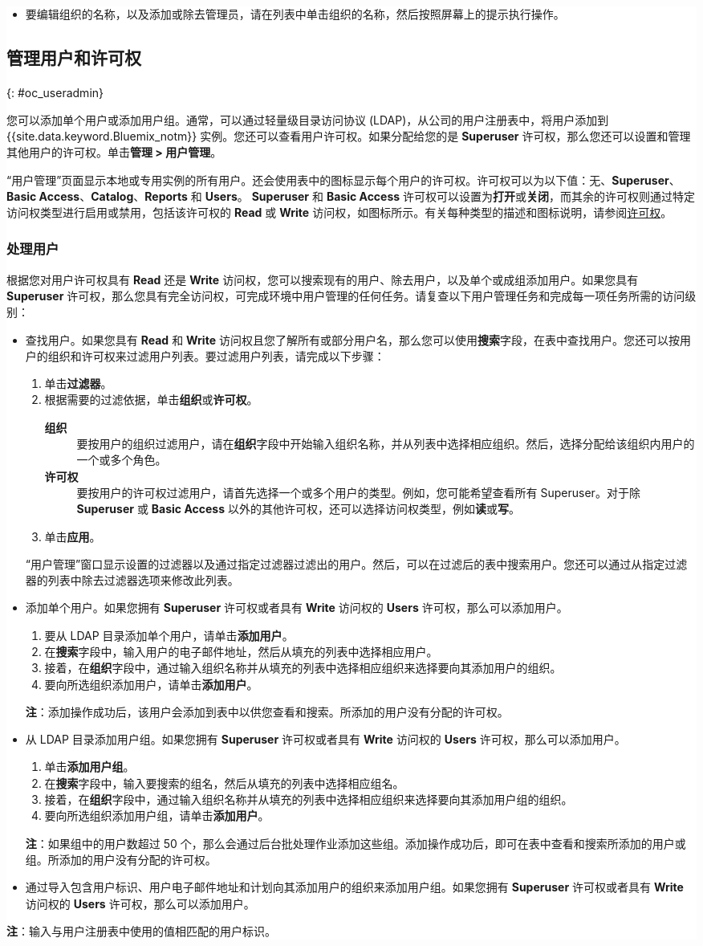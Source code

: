 - 要编辑组织的名称，以及添加或除去管理员，请在列表中单击组织的名称，然后按照屏幕上的提示执行操作。

## 管理用户和许可权
{: #oc_useradmin}

您可以添加单个用户或添加用户组。通常，可以通过轻量级目录访问协议 (LDAP)，从公司的用户注册表中，将用户添加到 {{site.data.keyword.Bluemix_notm}} 实例。您还可以查看用户许可权。如果分配给您的是 **Superuser** 许可权，那么您还可以设置和管理其他用户的许可权。单击**管理 &gt; 用户管理**。

“用户管理”页面显示本地或专用实例的所有用户。还会使用表中的图标显示每个用户的许可权。许可权可以为以下值：无、**Superuser**、**Basic Access**、**Catalog**、**Reports** 和 **Users**。
**Superuser** 和 **Basic Access** 许可权可以设置为**打开**或**关闭**，而其余的许可权则通过特定访问权类型进行启用或禁用，包括该许可权的 **Read** 或 **Write** 访问权，如图标所示。有关每种类型的描述和图标说明，请参阅[许可权](#permissions)。

### 处理用户

根据您对用户许可权具有 **Read** 还是 **Write** 访问权，您可以搜索现有的用户、除去用户，以及单个或成组添加用户。如果您具有 **Superuser** 许可权，那么您具有完全访问权，可完成环境中用户管理的任何任务。请复查以下用户管理任务和完成每一项任务所需的访问级别：

* 查找用户。如果您具有 **Read** 和 **Write** 访问权且您了解所有或部分用户名，那么您可以使用**搜索**字段，在表中查找用户。您还可以按用户的组织和许可权来过滤用户列表。要过滤用户列表，请完成以下步骤：
  <ol>
  <li>单击<strong>过滤器</strong>。</li>
  <li> 根据需要的过滤依据，单击<strong>组织</strong>或<strong>许可权</strong>。<dl>
	<dt><strong>组织</strong></dt>
	<dd>要按用户的组织过滤用户，请在<strong>组织</strong>字段中开始输入组织名称，并从列表中选择相应组织。然后，选择分配给该组织内用户的一个或多个角色。</dd>
	<dt><strong>许可权</strong></dt>
	<dd>要按用户的许可权过滤用户，请首先选择一个或多个用户的类型。例如，您可能希望查看所有 Superuser。对于除 <strong>Superuser</strong> 或 <strong>Basic Access</strong> 以外的其他许可权，还可以选择访问权类型，例如<strong>读</strong>或<strong>写</strong>。</dd>
	</dl></li>
  <li>单击<strong>应用</strong>。</li>
   </ol>

   “用户管理”窗口显示设置的过滤器以及通过指定过滤器过滤出的用户。然后，可以在过滤后的表中搜索用户。您还可以通过从指定过滤器的列表中除去过滤器选项来修改此列表。

* 添加单个用户。如果您拥有 **Superuser** 许可权或者具有 **Write** 访问权的 **Users** 许可权，那么可以添加用户。

  1. 要从 LDAP 目录添加单个用户，请单击**添加用户**。
  2. 在**搜索**字段中，输入用户的电子邮件地址，然后从填充的列表中选择相应用户。
  3. 接着，在**组织**字段中，通过输入组织名称并从填充的列表中选择相应组织来选择要向其添加用户的组织。
  4. 要向所选组织添加用户，请单击**添加用户**。

  **注**：添加操作成功后，该用户会添加到表中以供您查看和搜索。所添加的用户没有分配的许可权。

* 从 LDAP 目录添加用户组。如果您拥有 **Superuser** 许可权或者具有 **Write** 访问权的 **Users** 许可权，那么可以添加用户。

  1. 单击**添加用户组**。
  2. 在**搜索**字段中，输入要搜索的组名，然后从填充的列表中选择相应组名。
  3. 接着，在**组织**字段中，通过输入组织名称并从填充的列表中选择相应组织来选择要向其添加用户组的组织。
  4. 要向所选组织添加用户组，请单击**添加用户**。

  **注**：如果组中的用户数超过 50 个，那么会通过后台批处理作业添加这些组。添加操作成功后，即可在表中查看和搜索所添加的用户或组。所添加的用户没有分配的许可权。

* 通过导入包含用户标识、用户电子邮件地址和计划向其添加用户的组织来添加用户组。如果您拥有 **Superuser** 许可权或者具有 **Write** 访问权的 **Users** 许可权，那么可以添加用户。

**注**：输入与用户注册表中使用的值相匹配的用户标识。
